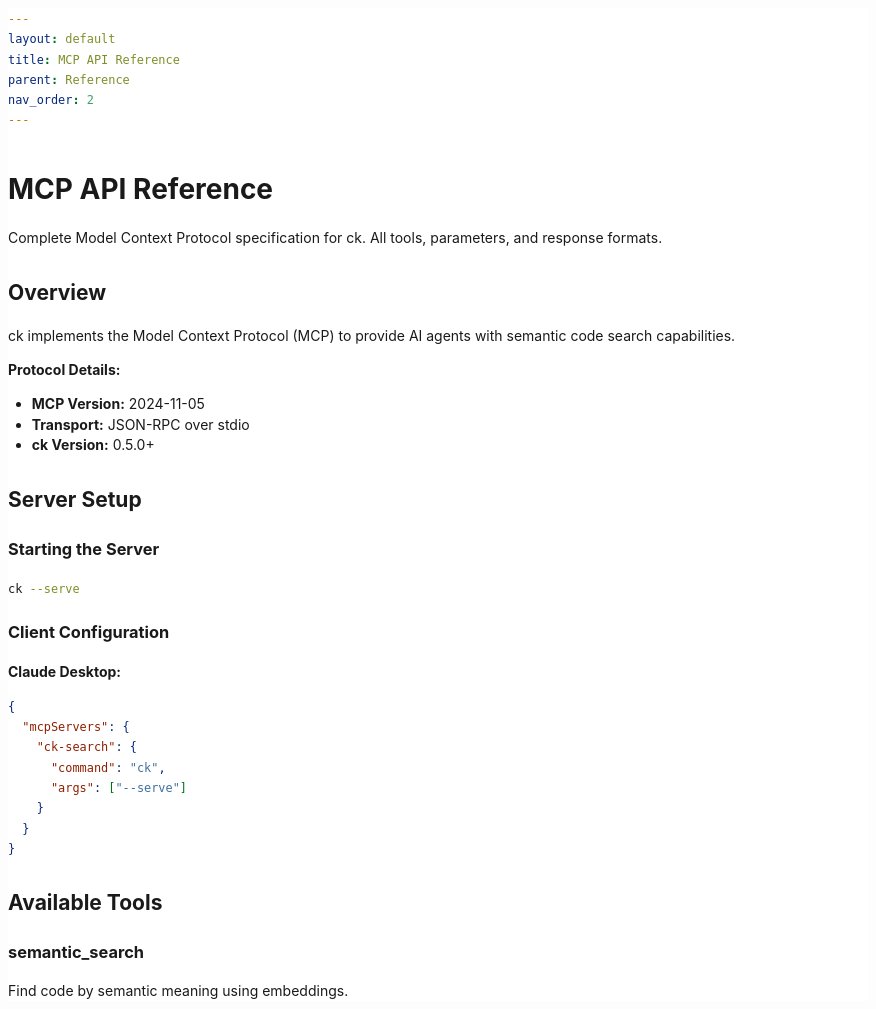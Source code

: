 ```yaml
---
layout: default
title: MCP API Reference
parent: Reference
nav_order: 2
---
```


# MCP API Reference

Complete Model Context Protocol specification for ck. All tools, parameters, and response formats.

## Overview

ck implements the Model Context Protocol (MCP) to provide AI agents with semantic code search capabilities.

**Protocol Details:**
- **MCP Version:** 2024-11-05
- **Transport:** JSON-RPC over stdio
- **ck Version:** 0.5.0+

## Server Setup

### Starting the Server

```bash
ck --serve
```

### Client Configuration

**Claude Desktop:**
```json
{
  "mcpServers": {
    "ck-search": {
      "command": "ck",
      "args": ["--serve"]
    }
  }
}
```

## Available Tools

### semantic_search

Find code by semantic meaning using embeddings.
